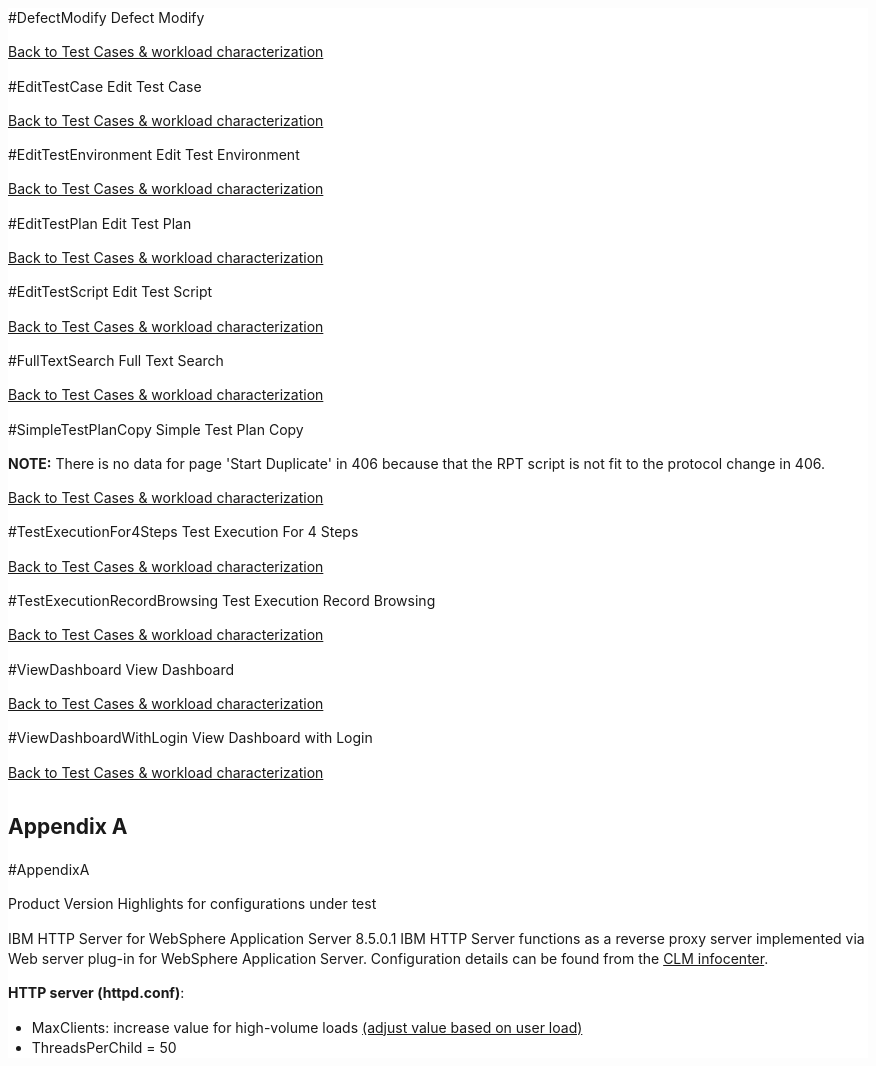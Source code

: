 \#DefectModify Defect Modify

[Back to Test Cases & workload characterization](#TestCases)

\#EditTestCase Edit Test Case

[Back to Test Cases & workload characterization](#TestCases)

\#EditTestEnvironment Edit Test Environment

[Back to Test Cases & workload characterization](#TestCases)

\#EditTestPlan Edit Test Plan

[Back to Test Cases & workload characterization](#TestCases)

\#EditTestScript Edit Test Script

[Back to Test Cases & workload characterization](#TestCases)

\#FullTextSearch Full Text Search

[Back to Test Cases & workload characterization](#TestCases)

\#SimpleTestPlanCopy Simple Test Plan Copy

**NOTE:** There is no data for page 'Start Duplicate' in 406 because
that the RPT script is not fit to the protocol change in 406.

[Back to Test Cases & workload characterization](#TestCases)

\#TestExecutionFor4Steps Test Execution For 4 Steps

[Back to Test Cases & workload characterization](#TestCases)

\#TestExecutionRecordBrowsing Test Execution Record Browsing

[Back to Test Cases & workload characterization](#TestCases)

\#ViewDashboard View Dashboard

[Back to Test Cases & workload characterization](#TestCases)

\#ViewDashboardWithLogin View Dashboard with Login

[Back to Test Cases & workload characterization](#TestCases)

## Appendix A

\#AppendixA

Product Version Highlights for configurations under test

IBM HTTP Server for WebSphere Application Server 8.5.0.1 IBM HTTP Server
functions as a reverse proxy server implemented via Web server plug-in
for WebSphere Application Server. Configuration details can be found
from the [CLM
infocenter](http://pic.dhe.ibm.com/infocenter/clmhelp/v4r0/index.jsp?topic=2Fcom.ibm.jazz.install.doc2Ftopics2Ft_config_reverse_proxy_ihs.html).

**HTTP server (httpd.conf)**:

-   MaxClients: increase value for high-volume loads [(adjust value
    based on user
    load)](http://publib.boulder.ibm.com/httpserv/ihsdiag/ihs_performance.html)
-   ThreadsPerChild = 50
